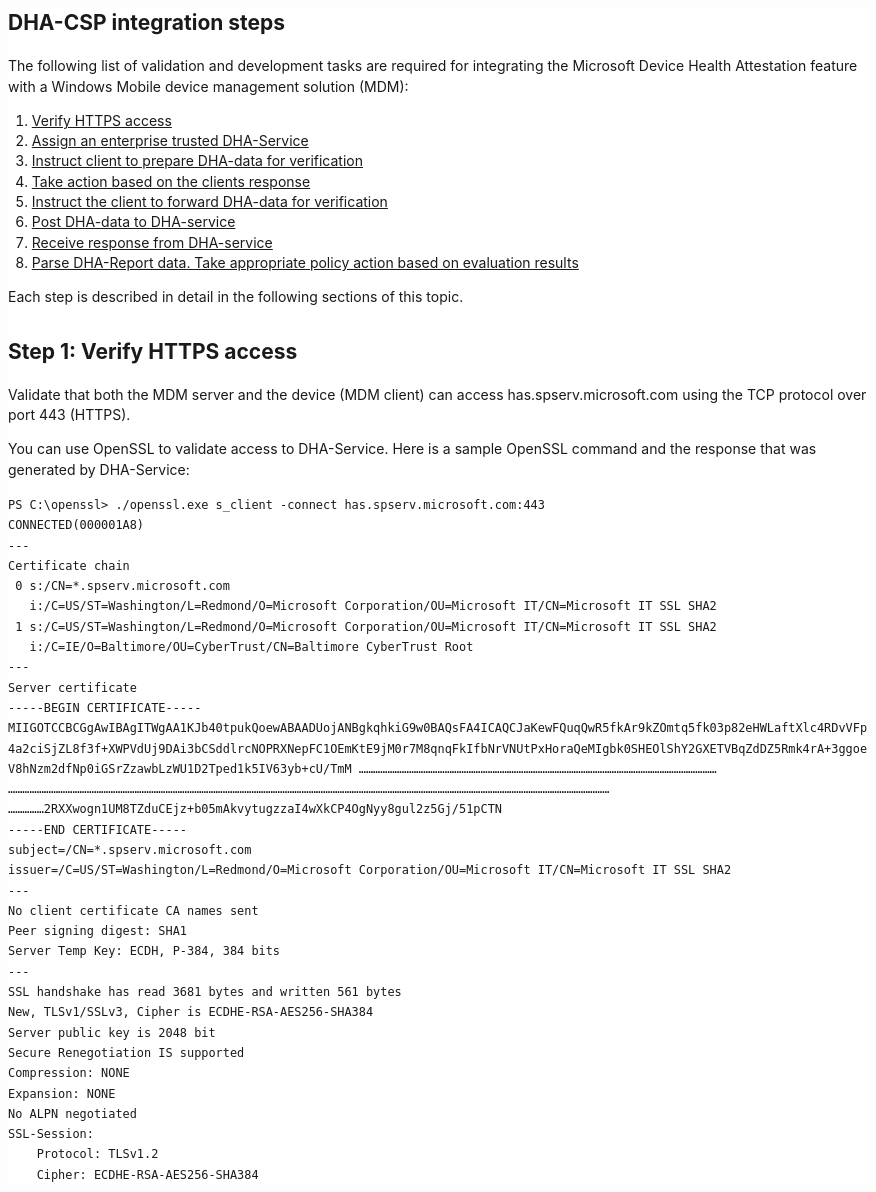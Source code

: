 ## **DHA-CSP integration steps**


The following list of validation and development tasks are required for integrating the Microsoft Device Health Attestation feature with a Windows Mobile device management solution (MDM):


1.  [Verify HTTPS access](#verify-access)
2.  [Assign an enterprise trusted DHA-Service](#assign-trusted-dha-service)
3.  [Instruct client to prepare DHA-data for verification](#prepare-health-data)
4.  [Take action based on the clients response](#take-action-client-response)
5.  [Instruct the client to forward DHA-data for verification](#forward-health-attestation)
6.  [Post DHA-data to DHA-service](#forward-data-to-has)
7.  [Receive response from DHA-service](#receive-has-response)
8.  [Parse DHA-Report data. Take appropriate policy action based on evaluation results](#take-policy-action)

Each step is described in detail in the following sections of this topic.

## <a href="" id="verify-access"></a>**Step 1: Verify HTTPS access**


Validate that both the MDM server and the device (MDM client) can access has.spserv.microsoft.com using the TCP protocol over port 443 (HTTPS).

You can use OpenSSL to validate access to DHA-Service. Here is a sample OpenSSL command and the response that was generated by DHA-Service:

``` syntax
PS C:\openssl> ./openssl.exe s_client -connect has.spserv.microsoft.com:443
CONNECTED(000001A8)
---
Certificate chain
 0 s:/CN=*.spserv.microsoft.com
   i:/C=US/ST=Washington/L=Redmond/O=Microsoft Corporation/OU=Microsoft IT/CN=Microsoft IT SSL SHA2
 1 s:/C=US/ST=Washington/L=Redmond/O=Microsoft Corporation/OU=Microsoft IT/CN=Microsoft IT SSL SHA2
   i:/C=IE/O=Baltimore/OU=CyberTrust/CN=Baltimore CyberTrust Root
---
Server certificate
-----BEGIN CERTIFICATE-----
MIIGOTCCBCGgAwIBAgITWgAA1KJb40tpukQoewABAADUojANBgkqhkiG9w0BAQsFA4ICAQCJaKewFQuqQwR5fkAr9kZOmtq5fk03p82eHWLaftXlc4RDvVFp4a2ciSjZL8f3f+XWPVdUj9DAi3bCSddlrcNOPRXNepFC1OEmKtE9jM0r7M8qnqFkIfbNrVNUtPxHoraQeMIgbk0SHEOlShY2GXETVBqZdDZ5Rmk4rA+3ggoeV8hNzm2dfNp0iGSrZzawbLzWU1D2Tped1k5IV63yb+cU/TmM ……………………………………………………………………………………………………………………………………
………………………………………………………………………………………………………………………………………………………………………………………………………………………………
……………2RXXwogn1UM8TZduCEjz+b05mAkvytugzzaI4wXkCP4OgNyy8gul2z5Gj/51pCTN
-----END CERTIFICATE-----
subject=/CN=*.spserv.microsoft.com
issuer=/C=US/ST=Washington/L=Redmond/O=Microsoft Corporation/OU=Microsoft IT/CN=Microsoft IT SSL SHA2
---
No client certificate CA names sent
Peer signing digest: SHA1
Server Temp Key: ECDH, P-384, 384 bits
---
SSL handshake has read 3681 bytes and written 561 bytes
New, TLSv1/SSLv3, Cipher is ECDHE-RSA-AES256-SHA384
Server public key is 2048 bit
Secure Renegotiation IS supported
Compression: NONE
Expansion: NONE
No ALPN negotiated
SSL-Session:
    Protocol: TLSv1.2
    Cipher: ECDHE-RSA-AES256-SHA384
```